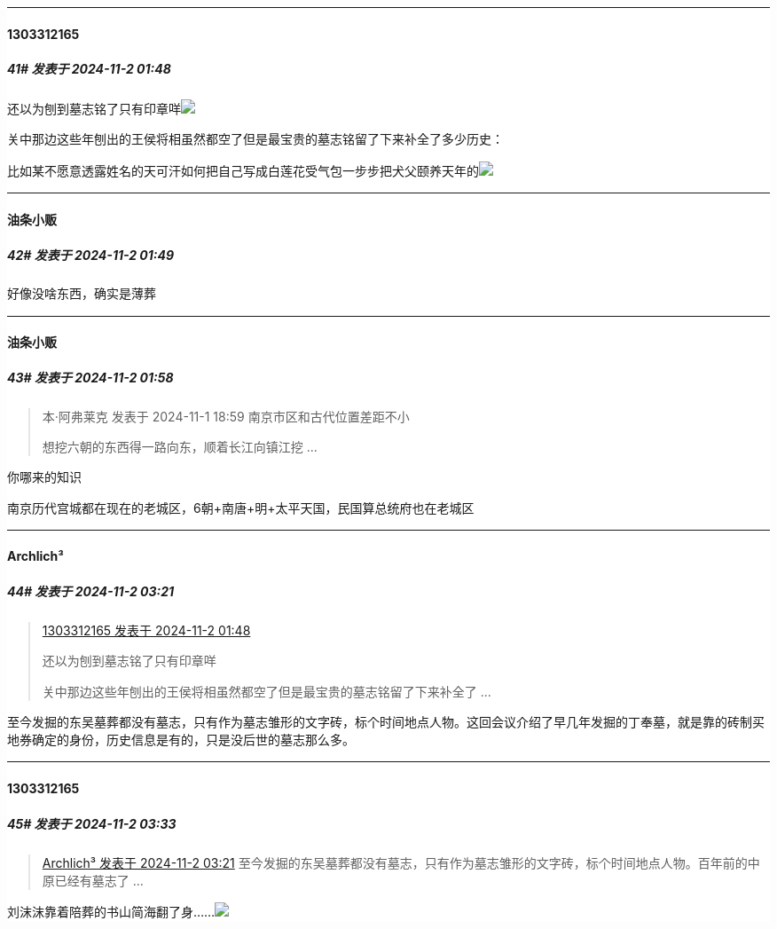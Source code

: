 
*****

####  1303312165  
##### 41#       发表于 2024-11-2 01:48

还以为刨到墓志铭了只有印章咩<img src="https://static.saraba1st.com/image/smiley/face2017/009.gif" referrerpolicy="no-referrer">

关中那边这些年刨出的王侯将相虽然都空了但是最宝贵的墓志铭留了下来补全了多少历史：

比如某不愿意透露姓名的天可汗如何把自己写成白莲花受气包一步步把犬父颐养天年的<img src="https://static.saraba1st.com/image/smiley/face2017/087.gif" referrerpolicy="no-referrer">

*****

####  油条小贩  
##### 42#       发表于 2024-11-2 01:49

好像没啥东西，确实是薄葬


*****

####  油条小贩  
##### 43#       发表于 2024-11-2 01:58

<blockquote>本·阿弗莱克 发表于 2024-11-1 18:59
南京市区和古代位置差距不小

想挖六朝的东西得一路向东，顺着长江向镇江挖 ...</blockquote>
你哪来的知识

南京历代宫城都在现在的老城区，6朝+南唐+明+太平天国，民国算总统府也在老城区


*****

####  Archlich³  
##### 44#       发表于 2024-11-2 03:21

<blockquote><a href="httphttps://bbs.saraba1st.com/2b/forum.php?mod=redirect&amp;goto=findpost&amp;pid=66599444&amp;ptid=2205312" target="_blank">1303312165 发表于 2024-11-2 01:48</a>

还以为刨到墓志铭了只有印章咩

关中那边这些年刨出的王侯将相虽然都空了但是最宝贵的墓志铭留了下来补全了 ...</blockquote>
至今发掘的东吴墓葬都没有墓志，只有作为墓志雏形的文字砖，标个时间地点人物。这回会议介绍了早几年发掘的丁奉墓，就是靠的砖制买地券确定的身份，历史信息是有的，只是没后世的墓志那么多。


*****

####  1303312165  
##### 45#       发表于 2024-11-2 03:33

<blockquote><a href="httphttps://bbs.saraba1st.com/2b/forum.php?mod=redirect&amp;goto=findpost&amp;pid=66599569&amp;ptid=2205312" target="_blank">Archlich³ 发表于 2024-11-2 03:21</a>
至今发掘的东吴墓葬都没有墓志，只有作为墓志雏形的文字砖，标个时间地点人物。百年前的中原已经有墓志了 ...</blockquote>
刘沫沫靠着陪葬的书山简海翻了身……<img src="https://static.saraba1st.com/image/smiley/face2017/235.png" referrerpolicy="no-referrer">
